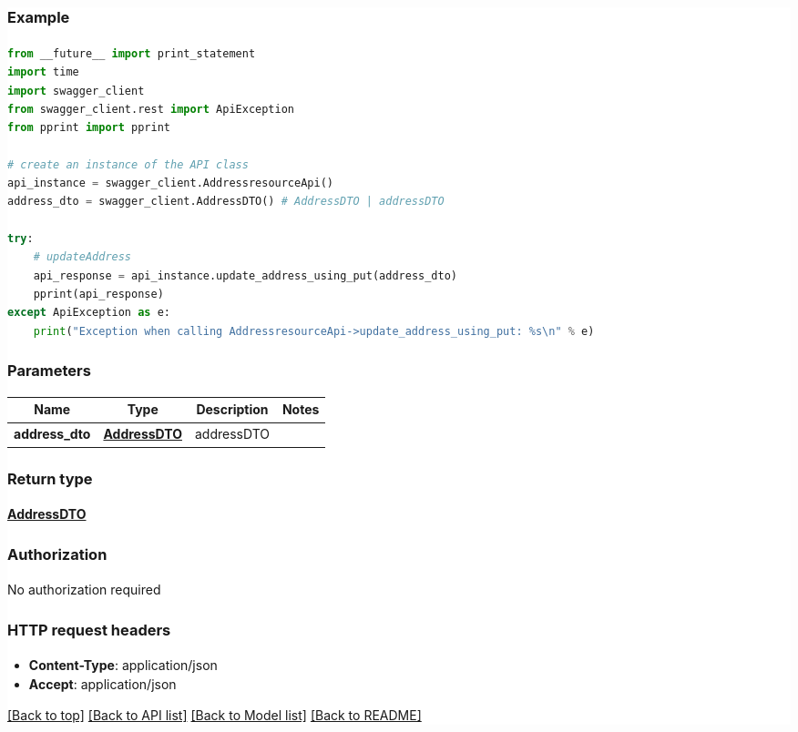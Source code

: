 ### Example 
```python
from __future__ import print_statement
import time
import swagger_client
from swagger_client.rest import ApiException
from pprint import pprint

# create an instance of the API class
api_instance = swagger_client.AddressresourceApi()
address_dto = swagger_client.AddressDTO() # AddressDTO | addressDTO

try: 
    # updateAddress
    api_response = api_instance.update_address_using_put(address_dto)
    pprint(api_response)
except ApiException as e:
    print("Exception when calling AddressresourceApi->update_address_using_put: %s\n" % e)
```

### Parameters

Name | Type | Description  | Notes
------------- | ------------- | ------------- | -------------
 **address_dto** | [**AddressDTO**](AddressDTO.md)| addressDTO | 

### Return type

[**AddressDTO**](AddressDTO.md)

### Authorization

No authorization required

### HTTP request headers

 - **Content-Type**: application/json
 - **Accept**: application/json

[[Back to top]](#) [[Back to API list]](../README.md#documentation-for-api-endpoints) [[Back to Model list]](../README.md#documentation-for-models) [[Back to README]](../README.md)

